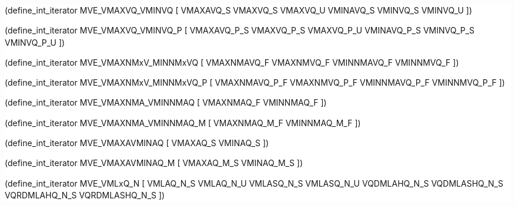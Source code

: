 (define_int_iterator MVE_VMAXVQ_VMINVQ [
		     VMAXAVQ_S
		     VMAXVQ_S VMAXVQ_U
		     VMINAVQ_S
		     VMINVQ_S VMINVQ_U
		     ])

(define_int_iterator MVE_VMAXVQ_VMINVQ_P [
		     VMAXAVQ_P_S
		     VMAXVQ_P_S VMAXVQ_P_U
		     VMINAVQ_P_S
		     VMINVQ_P_S VMINVQ_P_U
		     ])

(define_int_iterator MVE_VMAXNMxV_MINNMxVQ [
		     VMAXNMAVQ_F
		     VMAXNMVQ_F
		     VMINNMAVQ_F
		     VMINNMVQ_F
		     ])

(define_int_iterator MVE_VMAXNMxV_MINNMxVQ_P [
		     VMAXNMAVQ_P_F
		     VMAXNMVQ_P_F
		     VMINNMAVQ_P_F
		     VMINNMVQ_P_F
		     ])

(define_int_iterator MVE_VMAXNMA_VMINNMAQ [
		     VMAXNMAQ_F
		     VMINNMAQ_F
		     ])

(define_int_iterator MVE_VMAXNMA_VMINNMAQ_M [
		     VMAXNMAQ_M_F
		     VMINNMAQ_M_F
		     ])

(define_int_iterator MVE_VMAXAVMINAQ [
		     VMAXAQ_S
		     VMINAQ_S
		     ])

(define_int_iterator MVE_VMAXAVMINAQ_M [
		     VMAXAQ_M_S
		     VMINAQ_M_S
		     ])

(define_int_iterator MVE_VMLxQ_N [
		     VMLAQ_N_S VMLAQ_N_U
		     VMLASQ_N_S VMLASQ_N_U
		     VQDMLAHQ_N_S
		     VQDMLASHQ_N_S
		     VQRDMLAHQ_N_S
		     VQRDMLASHQ_N_S
		     ])
